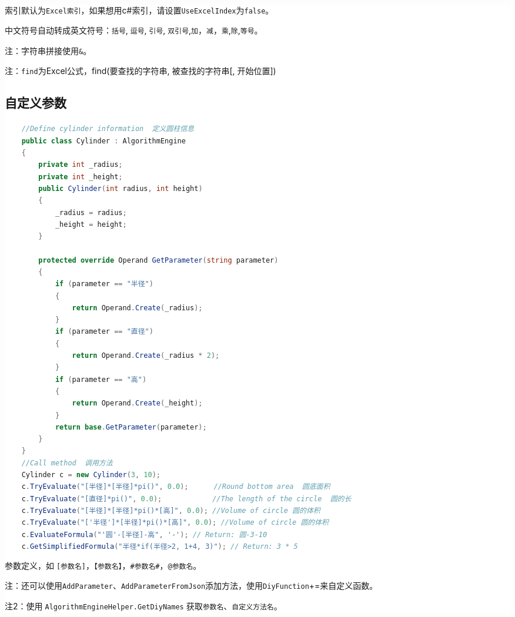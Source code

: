 索引默认为`Excel索引`，如果想用c#索引，请设置`UseExcelIndex`为`false`。

中文符号自动转成英文符号：`括号`, `逗号`, `引号`, `双引号`,`加`，`减`，`乘`,`除`,`等号`。

注：字符串拼接使用`&`。

注：`find`为Excel公式，find(要查找的字符串, 被查找的字符串[, 开始位置])

## 自定义参数
``` csharp
    //Define cylinder information  定义圆柱信息 
    public class Cylinder : AlgorithmEngine
    {
        private int _radius;
        private int _height;
        public Cylinder(int radius, int height)
        {
            _radius = radius;
            _height = height;
        }

        protected override Operand GetParameter(string parameter)
        {
            if (parameter == "半径")
            {
                return Operand.Create(_radius);
            }
            if (parameter == "直径")
            {
                return Operand.Create(_radius * 2);
            }
            if (parameter == "高")
            {
                return Operand.Create(_height);
            }
            return base.GetParameter(parameter);
        }
    }
    //Call method  调用方法
    Cylinder c = new Cylinder(3, 10);
    c.TryEvaluate("[半径]*[半径]*pi()", 0.0);      //Round bottom area  圆底面积
    c.TryEvaluate("[直径]*pi()", 0.0);            //The length of the circle  圆的长
    c.TryEvaluate("[半径]*[半径]*pi()*[高]", 0.0); //Volume of circle 圆的体积
    c.TryEvaluate("['半径']*[半径]*pi()*[高]", 0.0); //Volume of circle 圆的体积
    c.EvaluateFormula("'圆'-[半径]-高", '-'); // Return: 圆-3-10
    c.GetSimplifiedFormula("半径*if(半径>2, 1+4, 3)"); // Return: 3 * 5

```

参数定义，如 `[参数名]`，`【参数名】`，`#参数名#`，`@参数名`。 

注：还可以使用`AddParameter`、`AddParameterFromJson`添加方法，使用`DiyFunction`+=来自定义函数。

注2：使用 `AlgorithmEngineHelper.GetDiyNames` 获取`参数名`、`自定义方法名`。
 
